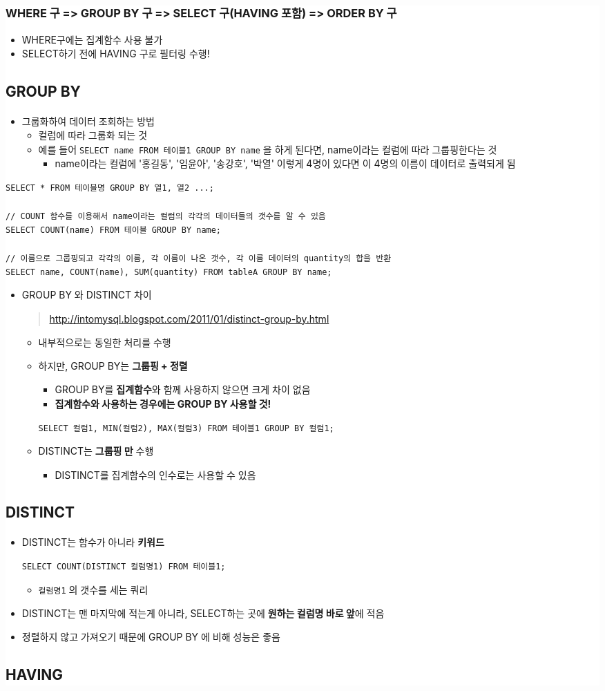### WHERE 구 => GROUP BY 구 => SELECT 구(HAVING 포함) => ORDER BY 구

- WHERE구에는 집계함수 사용 불가
- SELECT하기 전에 HAVING 구로 필터링 수행!



## GROUP BY

- 그룹화하여 데이터 조회하는 방법
  - 컬럼에 따라 그룹화 되는 것
  - 예를 들어 `SELECT name FROM 테이블1 GROUP BY name` 을 하게 된다면, name이라는 컬럼에 따라 그룹핑한다는 것
    - name이라는 컬럼에 '홍길동', '임윤아', '송강호', '박열' 이렇게 4명이 있다면 이 4명의 이름이 데이터로 출력되게 됨

```mysql
SELECT * FROM 테이블명 GROUP BY 열1, 열2 ...;

// COUNT 함수를 이용해서 name이라는 컬럼의 각각의 데이터들의 갯수를 알 수 있음 
SELECT COUNT(name) FROM 테이블 GROUP BY name;

// 이름으로 그룹핑되고 각각의 이름, 각 이름이 나온 갯수, 각 이름 데이터의 quantity의 합을 반환
SELECT name, COUNT(name), SUM(quantity) FROM tableA GROUP BY name;
```



- GROUP BY 와 DISTINCT 차이

  > http://intomysql.blogspot.com/2011/01/distinct-group-by.html

  - 내부적으로는 동일한 처리를 수행
  
  - 하지만, GROUP BY는 **그룹핑 + 정렬**
    - GROUP BY를 **집계함수**와 함께 사용하지 않으면 크게 차이 없음
    - **집계함수와 사용하는 경우에는 GROUP BY 사용할 것!**
    
    `SELECT 컬럼1, MIN(컬럼2), MAX(컬럼3) FROM 테이블1 GROUP BY 컬럼1; `
    
  - DISTINCT는 **그룹핑 만** 수행
  
    - DISTINCT를 집계함수의 인수로는 사용할 수 있음



## DISTINCT

- DISTINCT는 함수가 아니라 **키워드**

  `SELECT COUNT(DISTINCT 컬럼명1) FROM 테이블1;`

  - `컬럼명1` 의 갯수를 세는 쿼리

- DISTINCT는 맨 마지막에 적는게 아니라, SELECT하는 곳에 **원하는 컬럼명 바로 앞**에 적음
- 정렬하지 않고 가져오기 때문에 GROUP BY 에 비해 성능은 좋음





## HAVING
